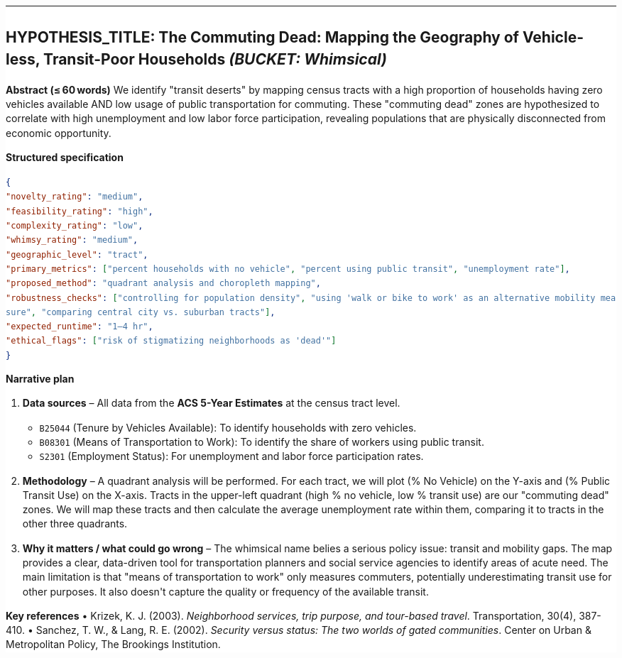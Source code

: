 -----

## HYPOTHESIS\_TITLE: The Commuting Dead: Mapping the Geography of Vehicle-less, Transit-Poor Households *(BUCKET: Whimsical)*

**Abstract (≤ 60 words)**
We identify "transit deserts" by mapping census tracts with a high proportion of households having zero vehicles available AND low usage of public transportation for commuting. These "commuting dead" zones are hypothesized to correlate with high unemployment and low labor force participation, revealing populations that are physically disconnected from economic opportunity.

**Structured specification**

```json
{
"novelty_rating": "medium",
"feasibility_rating": "high",
"complexity_rating": "low",
"whimsy_rating": "medium",
"geographic_level": "tract",
"primary_metrics": ["percent households with no vehicle", "percent using public transit", "unemployment rate"],
"proposed_method": "quadrant analysis and choropleth mapping",
"robustness_checks": ["controlling for population density", "using 'walk or bike to work' as an alternative mobility measure", "comparing central city vs. suburban tracts"],
"expected_runtime": "1–4 hr",
"ethical_flags": ["risk of stigmatizing neighborhoods as 'dead'"]
}
```

**Narrative plan**

1.  **Data sources** – All data from the **ACS 5-Year Estimates** at the census tract level.

      * `B25044` (Tenure by Vehicles Available): To identify households with zero vehicles.
      * `B08301` (Means of Transportation to Work): To identify the share of workers using public transit.
      * `S2301` (Employment Status): For unemployment and labor force participation rates.

2.  **Methodology** – A quadrant analysis will be performed. For each tract, we will plot (% No Vehicle) on the Y-axis and (% Public Transit Use) on the X-axis. Tracts in the upper-left quadrant (high % no vehicle, low % transit use) are our "commuting dead" zones. We will map these tracts and then calculate the average unemployment rate within them, comparing it to tracts in the other three quadrants.

3.  **Why it matters / what could go wrong** – The whimsical name belies a serious policy issue: transit and mobility gaps. The map provides a clear, data-driven tool for transportation planners and social service agencies to identify areas of acute need. The main limitation is that "means of transportation to work" only measures commuters, potentially underestimating transit use for other purposes. It also doesn't capture the quality or frequency of the available transit.

**Key references**
• Krizek, K. J. (2003). *Neighborhood services, trip purpose, and tour-based travel*. Transportation, 30(4), 387-410.
• Sanchez, T. W., & Lang, R. E. (2002). *Security versus status: The two worlds of gated communities*. Center on Urban & Metropolitan Policy, The Brookings Institution.
